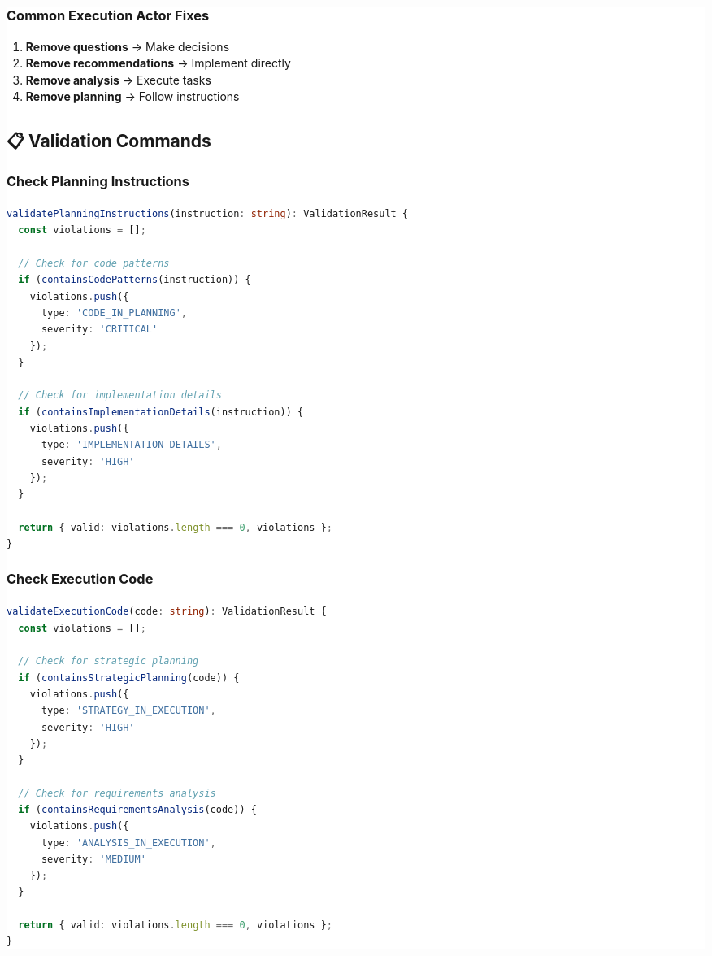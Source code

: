 ### Common Execution Actor Fixes
1. **Remove questions** → Make decisions
2. **Remove recommendations** → Implement directly
3. **Remove analysis** → Execute tasks
4. **Remove planning** → Follow instructions

## 📋 Validation Commands

### Check Planning Instructions
```typescript
validatePlanningInstructions(instruction: string): ValidationResult {
  const violations = [];
  
  // Check for code patterns
  if (containsCodePatterns(instruction)) {
    violations.push({
      type: 'CODE_IN_PLANNING',
      severity: 'CRITICAL'
    });
  }
  
  // Check for implementation details
  if (containsImplementationDetails(instruction)) {
    violations.push({
      type: 'IMPLEMENTATION_DETAILS',
      severity: 'HIGH'
    });
  }
  
  return { valid: violations.length === 0, violations };
}
```

### Check Execution Code
```typescript
validateExecutionCode(code: string): ValidationResult {
  const violations = [];
  
  // Check for strategic planning
  if (containsStrategicPlanning(code)) {
    violations.push({
      type: 'STRATEGY_IN_EXECUTION',
      severity: 'HIGH'
    });
  }
  
  // Check for requirements analysis
  if (containsRequirementsAnalysis(code)) {
    violations.push({
      type: 'ANALYSIS_IN_EXECUTION',
      severity: 'MEDIUM'
    });
  }
  
  return { valid: violations.length === 0, violations };
}
```
